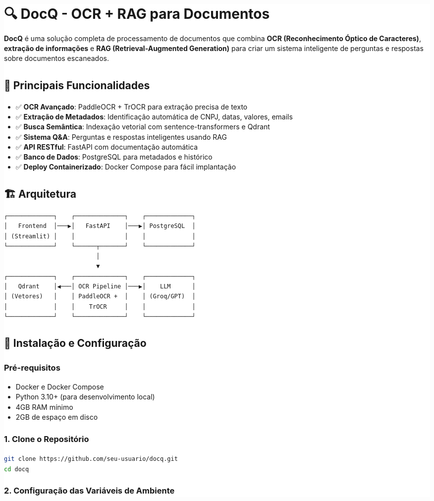 # 🔍 DocQ - OCR + RAG para Documentos

**DocQ** é uma solução completa de processamento de documentos que combina **OCR (Reconhecimento Óptico de Caracteres)**, **extração de informações** e **RAG (Retrieval-Augmented Generation)** para criar um sistema inteligente de perguntas e respostas sobre documentos escaneados.

## 🎯 Principais Funcionalidades

- ✅ **OCR Avançado**: PaddleOCR + TrOCR para extração precisa de texto
- ✅ **Extração de Metadados**: Identificação automática de CNPJ, datas, valores, emails
- ✅ **Busca Semântica**: Indexação vetorial com sentence-transformers e Qdrant
- ✅ **Sistema Q&A**: Perguntas e respostas inteligentes usando RAG
- ✅ **API RESTful**: FastAPI com documentação automática
- ✅ **Banco de Dados**: PostgreSQL para metadados e histórico
- ✅ **Deploy Containerizado**: Docker Compose para fácil implantação

## 🏗️ Arquitetura

```
┌─────────────┐    ┌──────────────┐    ┌─────────────┐
│   Frontend  │───▶│   FastAPI    │───▶│ PostgreSQL  │
│ (Streamlit) │    │              │    │             │
└─────────────┘    └──────┬───────┘    └─────────────┘
                          │
                          ▼
┌─────────────┐    ┌──────────────┐    ┌─────────────┐
│   Qdrant    │◀───│ OCR Pipeline │───▶│    LLM      │
│ (Vetores)   │    │ PaddleOCR +  │    │ (Groq/GPT)  │
│             │    │    TrOCR     │    │             │
└─────────────┘    └──────────────┘    └─────────────┘
```

## 🚀 Instalação e Configuração

### Pré-requisitos

- Docker e Docker Compose
- Python 3.10+ (para desenvolvimento local)
- 4GB RAM mínimo
- 2GB de espaço em disco

### 1. Clone o Repositório

```bash
git clone https://github.com/seu-usuario/docq.git
cd docq
```

### 2. Configuração das Variáveis de Ambiente
